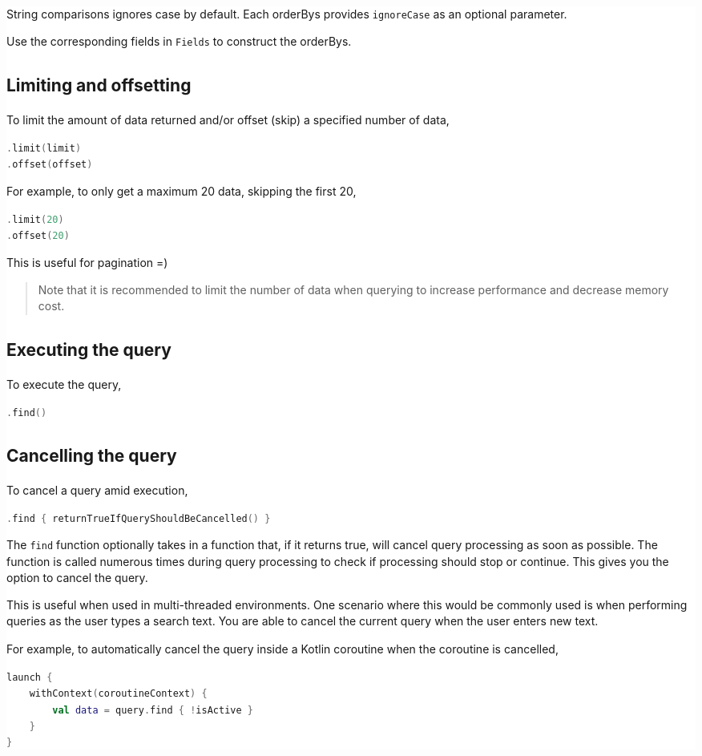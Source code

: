 String comparisons ignores case by default. Each orderBys provides `ignoreCase` as an optional
parameter.

Use the corresponding fields in `Fields` to construct the orderBys.

## Limiting and offsetting

To limit the amount of data returned and/or offset (skip) a specified number of data,

```kotlin
.limit(limit)
.offset(offset)
```

For example, to only get a maximum 20 data, skipping the first 20,

```kotlin
.limit(20)
.offset(20)
```

This is useful for pagination =)

> Note that it is recommended to limit the number of data when querying to increase performance
> and decrease memory cost.

## Executing the query

To execute the query,

```kotlin
.find()
```

## Cancelling the query

To cancel a query amid execution,

```kotlin
.find { returnTrueIfQueryShouldBeCancelled() }
```

The `find` function optionally takes in a function that, if it returns true, will cancel query
processing as soon as possible. The function is called numerous times during query processing to
check if processing should stop or continue. This gives you the option to cancel the query.

This is useful when used in multi-threaded environments. One scenario where this would be commonly
used is when performing queries as the user types a search text. You are able to cancel the current
query when the user enters new text.

For example, to automatically cancel the query inside a Kotlin coroutine when the coroutine is cancelled,

```kotlin
launch {
    withContext(coroutineContext) {
        val data = query.find { !isActive }
    }
}
```
